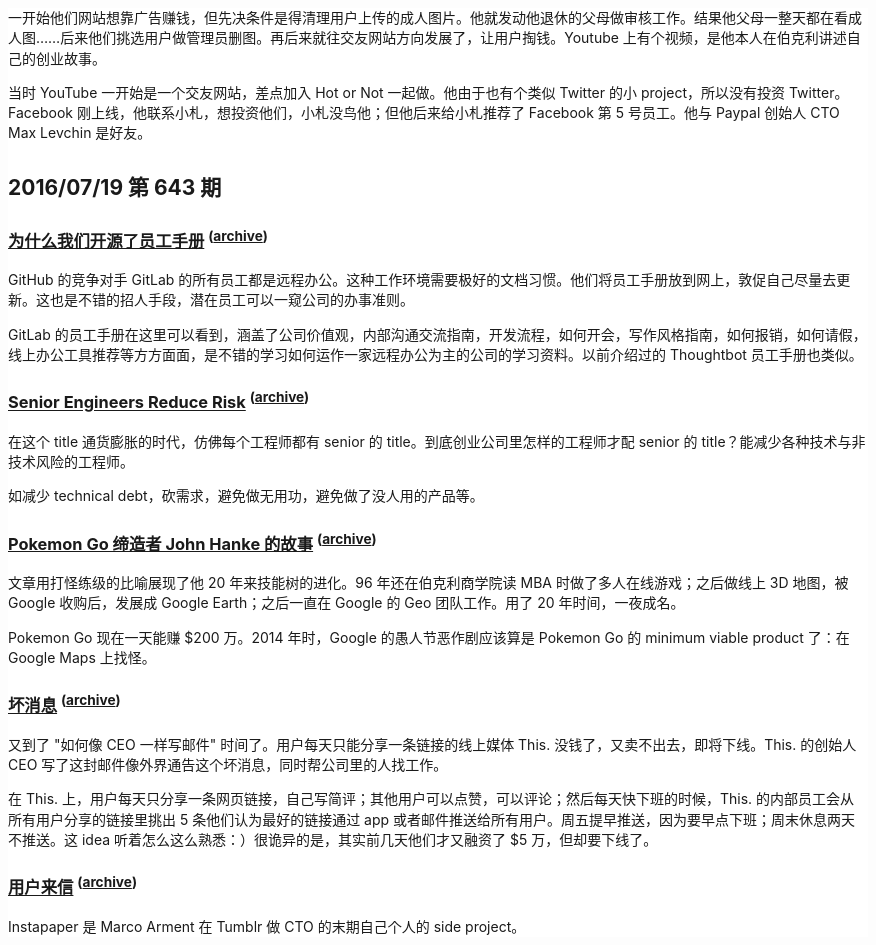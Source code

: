 一开始他们网站想靠广告赚钱，但先决条件是得清理用户上传的成人图片。他就发动他退休的父母做审核工作。结果他父母一整天都在看成人图……后来他们挑选用户做管理员删图。再后来就往交友网站方向发展了，让用户掏钱。Youtube 上有个视频，是他本人在伯克利讲述自己的创业故事。

当时 YouTube 一开始是一个交友网站，差点加入 Hot or Not 一起做。他由于也有个类似 Twitter 的小 project，所以没有投资 Twitter。Facebook 刚上线，他联系小札，想投资他们，小札没鸟他；但他后来给小札推荐了 Facebook 第 5 号员工。他与 Paypal 创始人 CTO Max Levchin 是好友。

## 2016/07/19 第 643 期

### [为什么我们开源了员工手册](https://about.gitlab.com/2016/07/12/our-handbook-is-open-source-heres-why/) <sup>([archive](https://web.archive.org/web/20180914144031/https://about.gitlab.com/2016/07/12/our-handbook-is-open-source-heres-why/))</sup>

GitHub 的竞争对手 GitLab 的所有员工都是远程办公。这种工作环境需要极好的文档习惯。他们将员工手册放到网上，敦促自己尽量去更新。这也是不错的招人手段，潜在员工可以一窥公司的办事准则。

GitLab 的员工手册在这里可以看到，涵盖了公司价值观，内部沟通交流指南，开发流程，如何开会，写作风格指南，如何报销，如何请假，线上办公工具推荐等方方面面，是不错的学习如何运作一家远程办公为主的公司的学习资料。以前介绍过的 Thoughtbot 员工手册也类似。

### [Senior Engineers Reduce Risk](https://medium.com/@ztellman/senior-engineers-reduce-risk-5ab2adc13c97) <sup>([archive](https://archive.md/20160718151934/https://medium.com/@ztellman/senior-engineers-reduce-risk-5ab2adc13c97))</sup>

在这个 title 通货膨胀的时代，仿佛每个工程师都有 senior 的 title。到底创业公司里怎样的工程师才配 senior 的 title？能减少各种技术与非技术风险的工程师。

如减少 technical debt，砍需求，避免做无用功，避免做了没人用的产品等。

### [Pokemon Go 缔造者 John Hanke 的故事](http://www.storypick.com/john-hanke-pokemon-go/) <sup>([archive](https://web.archive.org/web/20210423143652/https://www.storypick.com/john-hanke-pokemon-go/))</sup>

文章用打怪练级的比喻展现了他 20 年来技能树的进化。96 年还在伯克利商学院读 MBA 时做了多人在线游戏；之后做线上 3D 地图，被 Google 收购后，发展成 Google Earth；之后一直在 Google 的 Geo 团队工作。用了 20 年时间，一夜成名。

Pokemon Go 现在一天能赚 $200 万。2014 年时，Google 的愚人节恶作剧应该算是 Pokemon Go 的 minimum viable product 了：在 Google Maps 上找怪。

### [坏消息](https://blog.this.cm/tough-news-f6a5138b2ab3) <sup>([archive](https://web.archive.org/web/20170710120835/https://blog.this.cm/tough-news-f6a5138b2ab3))</sup>

又到了 "如何像 CEO 一样写邮件" 时间了。用户每天只能分享一条链接的线上媒体 This. 没钱了，又卖不出去，即将下线。This. 的创始人 CEO 写了这封邮件像外界通告这个坏消息，同时帮公司里的人找工作。

在 This. 上，用户每天只分享一条网页链接，自己写简评；其他用户可以点赞，可以评论；然后每天快下班的时候，This. 的内部员工会从所有用户分享的链接里挑出 5 条他们认为最好的链接通过 app 或者邮件推送给所有用户。周五提早推送，因为要早点下班；周末休息两天不推送。这 idea 听着怎么这么熟悉：）很诡异的是，其实前几天他们才又融资了 $5 万，但却要下线了。

### [用户来信](https://marco.org/2010/07/22/emails) <sup>([archive](https://web.archive.org/web/20220815061339/https://marco.org/2010/07/22/emails))</sup>

Instapaper 是 Marco Arment 在 Tumblr 做 CTO 的末期自己个人的 side project。
